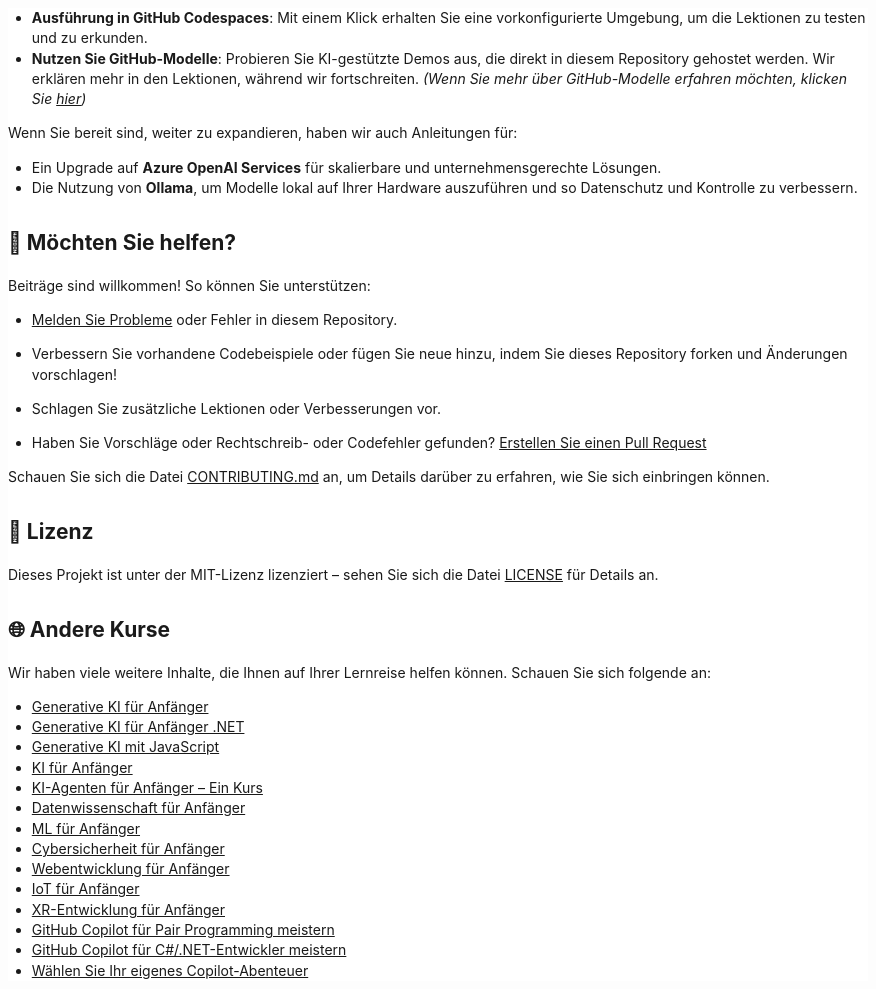 - **Ausführung in GitHub Codespaces**: Mit einem Klick erhalten Sie eine vorkonfigurierte Umgebung, um die Lektionen zu testen und zu erkunden.
- **Nutzen Sie GitHub-Modelle**: Probieren Sie KI-gestützte Demos aus, die direkt in diesem Repository gehostet werden. Wir erklären mehr in den Lektionen, während wir fortschreiten. *(Wenn Sie mehr über GitHub-Modelle erfahren möchten, klicken Sie [hier](https://docs.github.com/github-models))*

Wenn Sie bereit sind, weiter zu expandieren, haben wir auch Anleitungen für:

- Ein Upgrade auf **Azure OpenAI Services** für skalierbare und unternehmensgerechte Lösungen.
- Die Nutzung von **Ollama**, um Modelle lokal auf Ihrer Hardware auszuführen und so Datenschutz und Kontrolle zu verbessern.

## 🤝 Möchten Sie helfen?

Beiträge sind willkommen! So können Sie unterstützen:

- [Melden Sie Probleme](https://github.com/microsoft/Generative-AI-for-beginners-dotnet/issues/new) oder Fehler in diesem Repository.

- Verbessern Sie vorhandene Codebeispiele oder fügen Sie neue hinzu, indem Sie dieses Repository forken und Änderungen vorschlagen!
- Schlagen Sie zusätzliche Lektionen oder Verbesserungen vor.
- Haben Sie Vorschläge oder Rechtschreib- oder Codefehler gefunden? [Erstellen Sie einen Pull Request](https://github.com/microsoft/Generative-AI-for-beginners-dotnet/compare)

Schauen Sie sich die Datei [CONTRIBUTING.md](CONTRIBUTING.md) an, um Details darüber zu erfahren, wie Sie sich einbringen können.

## 📄 Lizenz

Dieses Projekt ist unter der MIT-Lizenz lizenziert – sehen Sie sich die Datei [LICENSE](../../LICENSE) für Details an.

## 🌐 Andere Kurse

Wir haben viele weitere Inhalte, die Ihnen auf Ihrer Lernreise helfen können. Schauen Sie sich folgende an:

- [Generative KI für Anfänger](https://aka.ms/genai-beginners)
- [Generative KI für Anfänger .NET](https://github.com/microsoft/Generative-AI-for-beginners-dotnet)
- [Generative KI mit JavaScript](https://github.com/microsoft/generative-ai-with-javascript)
- [KI für Anfänger](https://aka.ms/ai-beginners)
- [KI-Agenten für Anfänger – Ein Kurs](https://github.com/microsoft/ai-agents-for-beginners)
- [Datenwissenschaft für Anfänger](https://aka.ms/datascience-beginners)
- [ML für Anfänger](https://aka.ms/ml-beginners)
- [Cybersicherheit für Anfänger](https://github.com/microsoft/Security-101) 
- [Webentwicklung für Anfänger](https://aka.ms/webdev-beginners)
- [IoT für Anfänger](https://aka.ms/iot-beginners)
- [XR-Entwicklung für Anfänger](https://github.com/microsoft/xr-development-for-beginners)
- [GitHub Copilot für Pair Programming meistern](https://github.com/microsoft/Mastering-GitHub-Copilot-for-Paired-Programming)
- [GitHub Copilot für C#/.NET-Entwickler meistern](https://github.com/microsoft/mastering-github-copilot-for-dotnet-csharp-developers)
- [Wählen Sie Ihr eigenes Copilot-Abenteuer](https://github.com/microsoft/CopilotAdventures)
